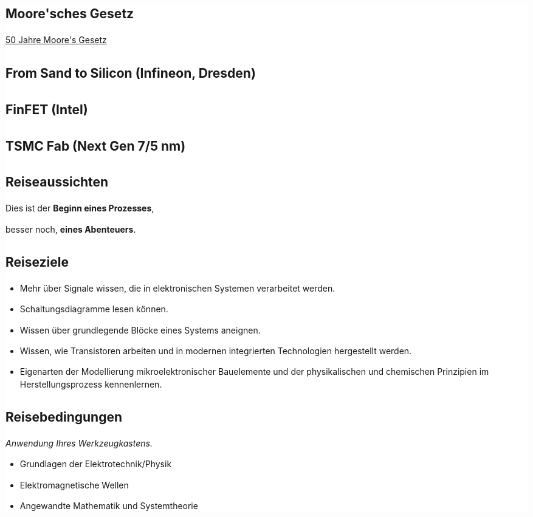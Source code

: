 
## Moore'sches Gesetz

[50 Jahre Moore's Gesetz](https://www.intel.com/content/www/us/en/silicon-innovations/moores-law-technology.html)


## From Sand to Silicon (Infineon, Dresden)

<iframe width="793" height="446" src="https://www.youtube.com/embed/bor0qLifjz4?list=PLO_wT97BGA6xC6hNy9VGtt1bKwVuQXI5B" frameborder="0" allowfullscreen></iframe>


## FinFET (Intel)

<iframe width="793" height="446" src="https://www.youtube.com/embed/_VMYPLXnd7E" frameborder="0" allowfullscreen></iframe>


## TSMC Fab (Next Gen 7/5 nm)

<iframe width="793" height="446" src="https://www.youtube.com/embed/Hb1WDxSoSec" frameborder="0" allowfullscreen></iframe>


## Reiseaussichten

Dies ist der **Beginn eines Prozesses**,

besser noch, **eines Abenteuers**.


## Reiseziele

* Mehr über Signale wissen, die in elektronischen Systemen verarbeitet werden.

* Schaltungsdiagramme lesen können.

* Wissen über grundlegende Blöcke eines Systems aneignen.

* Wissen, wie Transistoren arbeiten und in modernen integrierten Technologien hergestellt werden.

* Eigenarten der Modellierung mikroelektronischer Bauelemente und der physikalischen und chemischen Prinzipien im
  Herstellungsprozess kennenlernen. 


## Reisebedingungen

*Anwendung Ihres Werkzeugkastens.* 
* Grundlagen der Elektrotechnik/Physik

* Elektromagnetische Wellen

* Angewandte Mathematik und Systemtheorie
